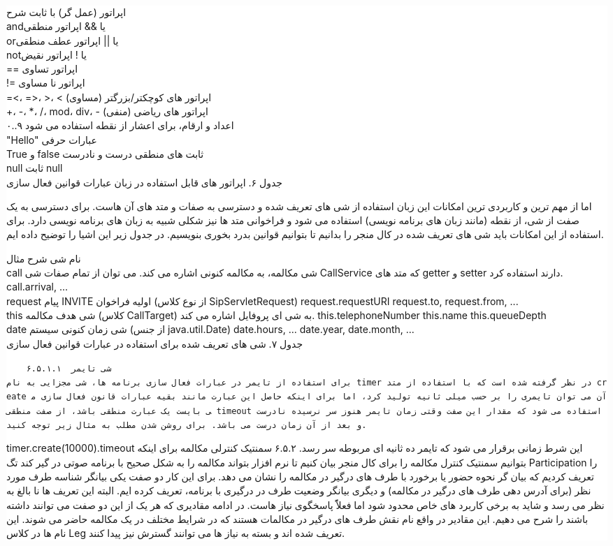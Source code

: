 
 
اپراتور (عمل گر) با ثابت 	شرح	   
andیا &&	اپراتور منطقی	   
orیا ||	اپراتور عطف منطقی	   
notیا !	اپراتور نقیض	   
==	اپراتور تساوی 	   
!=	اپراتور نا مساوی	   
=<، =>، >، <	اپراتور های کوچکتر/بزرگتر (مساوی)	   
+، -، *، /، mod، div، - (منفی)	اپراتور های ریاضی	   
۰..۹	اعداد و ارقام، برای اعشار از نقطه استفاده می شود	   
"Hello"	عبارات حرفی	   
True و false	ثابت های منطقی درست و نادرست	   
null	ثابت null	 
جدول ۶. اپراتور های قابل استفاده در زبان عبارات قوانین فعال سازی

اما از مهم ترین و کاربردی ترین امکانات این زبان استفاده از شی های تعریف شده و دسترسی به صفات و متد های آن هاست. برای دسترسی به یک صفت از شی، از نقطه (مانند زبان های برنامه نویسی) استفاده می شود و فراخوانی متد ها نیز شکلی شبیه به زبان های برنامه نویسی دارد. برای استفاده از این امکانات باید شی های تعریف شده در کال منجر را بدانیم تا بتوانیم قوانین بدرد بخوری بنویسیم. در جدول زیر این اشیا را توضیح داده ایم.


 
نام شی	شرح	مثال	   
call	شی مکالمه، به مکالمه کنونی اشاره می کند. می توان از تمام صفات شی CallService که متد های getter و setter دارند استفاده کرد.	call.arrival, ...	   
request	پیام INVITE اولیه فراخوان (از نوع کلاس
 SipServletRequest)	request.requestURI
request.to, request.from, ...	   
this	شی هدف مکالمه (کلاس CallTarget) به شی ای پروفایل اشاره می کند.	this.telephoneNumber
this.name
this.queueDepth	   
date	شی زمان کنونی سیستم (از جنس java.util.Date)	date.hours, ...
date.year, date.month, ...	 
جدول ۷. شی های تعریف شده برای استفاده در عبارات قوانین فعال سازی

		۶.۵.۱.۱  شی تایمر
	برای استفاده از تایمر در عبارات فعال سازی برنامه ها، شی مجزایی به نام timer در نظر گرفته شده است که با استفاده از متد create آن می توان تایمری را بر حسب میلی ثانیه تولید کرد، اما برای اینکه حاصل این عبارت مانند بقیه عبارات قانون فعال سازی می بایست یک عبارت منطقی باشد، از صفت منطقی timeout استفاده می شود که مقدار این صفت وقتی زمان تایمر هنوز سر نرسیده نادرست و بعد از آن زمان درست می باشد. برای روشن شدن مطلب به مثال زیر توجه کنید.
timer.create(10000).timeout
این شرط زمانی برقرار می شود که تایمر ده ثانیه ای مربوطه سر رسد.
		۶.۵.۲ سمنتیک کنترلی مکالمه
برای اینکه بتوانیم سمنتیک کنترل مکالمه را برای کال منجر بیان کنیم تا نرم افزار بتواند مکالمه را به شکل صحیح با برنامه صوتی در گیر کند تگ Participation را تعریف کردیم که بیان گر نحوه حضور یا برخورد با طرف های درگیر در مکالمه را نشان می دهد. برای این کار دو صفت یکی بیانگر شناسه طرف مورد نظر (برای آدرس دهی طرف های درگیر در مکالمه) و دیگری بیانگر وضعیت طرف در درگیری با برنامه، تعریف کرده ایم. البته این تعریف ها نا بالغ به نظر می رسد و شاید به برخی کاربرد های خاص محدود شود اما فعلاًً پاسخگوی نیاز هاست. در ادامه مقادیری که هر یک از این دو صفت می توانند داشته باشند را شرح می دهیم. این مقادیر در واقع نام نقش طرف های درگیر در مکالمات هستند که در شرایط مختلف در یک مکالمه حاضر می شوند. این نام ها در کلاس Leg تعریف شده اند و بسته به نیاز ها می توانند گسترش نیز پیدا کنند.
